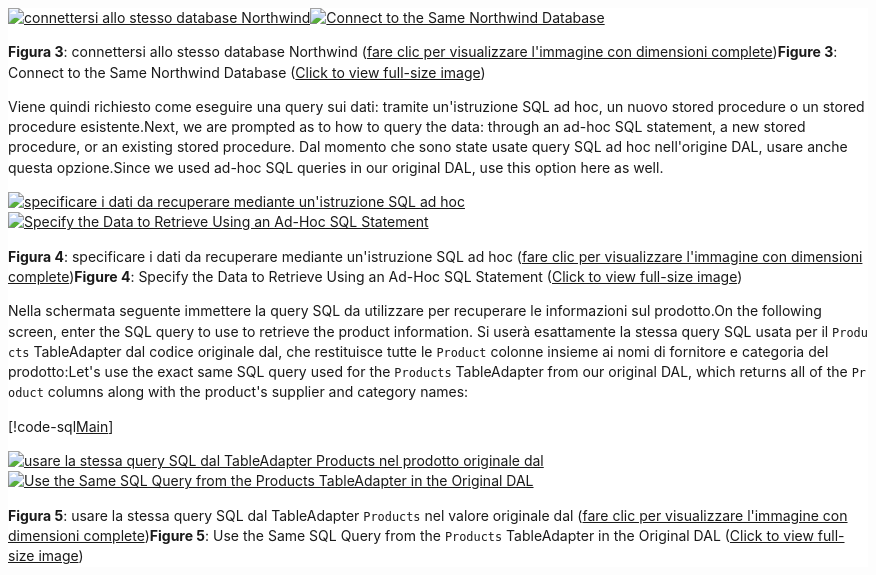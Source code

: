 <span data-ttu-id="34fa9-165">[![connettersi allo stesso database Northwind](implementing-optimistic-concurrency-vb/_static/image8.png)](implementing-optimistic-concurrency-vb/_static/image7.png)</span><span class="sxs-lookup"><span data-stu-id="34fa9-165">[![Connect to the Same Northwind Database](implementing-optimistic-concurrency-vb/_static/image8.png)](implementing-optimistic-concurrency-vb/_static/image7.png)</span></span>

<span data-ttu-id="34fa9-166">**Figura 3**: connettersi allo stesso database Northwind ([fare clic per visualizzare l'immagine con dimensioni complete](implementing-optimistic-concurrency-vb/_static/image9.png))</span><span class="sxs-lookup"><span data-stu-id="34fa9-166">**Figure 3**: Connect to the Same Northwind Database ([Click to view full-size image](implementing-optimistic-concurrency-vb/_static/image9.png))</span></span>

<span data-ttu-id="34fa9-167">Viene quindi richiesto come eseguire una query sui dati: tramite un'istruzione SQL ad hoc, un nuovo stored procedure o un stored procedure esistente.</span><span class="sxs-lookup"><span data-stu-id="34fa9-167">Next, we are prompted as to how to query the data: through an ad-hoc SQL statement, a new stored procedure, or an existing stored procedure.</span></span> <span data-ttu-id="34fa9-168">Dal momento che sono state usate query SQL ad hoc nell'origine DAL, usare anche questa opzione.</span><span class="sxs-lookup"><span data-stu-id="34fa9-168">Since we used ad-hoc SQL queries in our original DAL, use this option here as well.</span></span>

<span data-ttu-id="34fa9-169">[![specificare i dati da recuperare mediante un'istruzione SQL ad hoc](implementing-optimistic-concurrency-vb/_static/image11.png)](implementing-optimistic-concurrency-vb/_static/image10.png)</span><span class="sxs-lookup"><span data-stu-id="34fa9-169">[![Specify the Data to Retrieve Using an Ad-Hoc SQL Statement](implementing-optimistic-concurrency-vb/_static/image11.png)](implementing-optimistic-concurrency-vb/_static/image10.png)</span></span>

<span data-ttu-id="34fa9-170">**Figura 4**: specificare i dati da recuperare mediante un'istruzione SQL ad hoc ([fare clic per visualizzare l'immagine con dimensioni complete](implementing-optimistic-concurrency-vb/_static/image12.png))</span><span class="sxs-lookup"><span data-stu-id="34fa9-170">**Figure 4**: Specify the Data to Retrieve Using an Ad-Hoc SQL Statement ([Click to view full-size image](implementing-optimistic-concurrency-vb/_static/image12.png))</span></span>

<span data-ttu-id="34fa9-171">Nella schermata seguente immettere la query SQL da utilizzare per recuperare le informazioni sul prodotto.</span><span class="sxs-lookup"><span data-stu-id="34fa9-171">On the following screen, enter the SQL query to use to retrieve the product information.</span></span> <span data-ttu-id="34fa9-172">Si userà esattamente la stessa query SQL usata per il `Products` TableAdapter dal codice originale dal, che restituisce tutte le `Product` colonne insieme ai nomi di fornitore e categoria del prodotto:</span><span class="sxs-lookup"><span data-stu-id="34fa9-172">Let's use the exact same SQL query used for the `Products` TableAdapter from our original DAL, which returns all of the `Product` columns along with the product's supplier and category names:</span></span>

[!code-sql[Main](implementing-optimistic-concurrency-vb/samples/sample2.sql)]

<span data-ttu-id="34fa9-173">[![usare la stessa query SQL dal TableAdapter Products nel prodotto originale dal](implementing-optimistic-concurrency-vb/_static/image14.png)](implementing-optimistic-concurrency-vb/_static/image13.png)</span><span class="sxs-lookup"><span data-stu-id="34fa9-173">[![Use the Same SQL Query from the Products TableAdapter in the Original DAL](implementing-optimistic-concurrency-vb/_static/image14.png)](implementing-optimistic-concurrency-vb/_static/image13.png)</span></span>

<span data-ttu-id="34fa9-174">**Figura 5**: usare la stessa query SQL dal TableAdapter `Products` nel valore originale dal ([fare clic per visualizzare l'immagine con dimensioni complete](implementing-optimistic-concurrency-vb/_static/image15.png))</span><span class="sxs-lookup"><span data-stu-id="34fa9-174">**Figure 5**: Use the Same SQL Query from the `Products` TableAdapter in the Original DAL ([Click to view full-size image](implementing-optimistic-concurrency-vb/_static/image15.png))</span></span>
